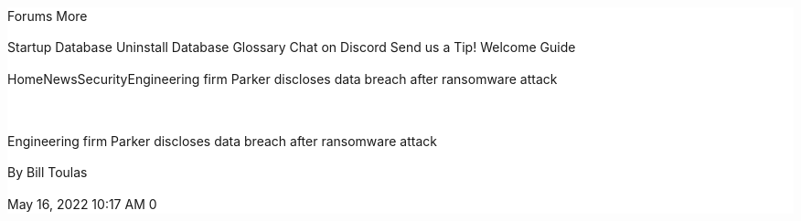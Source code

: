 






Forums
More

Startup Database
Uninstall Database
Glossary
Chat on Discord
Send us a Tip!
Welcome Guide




























HomeNewsSecurityEngineering firm Parker discloses data breach after ransomware attack







 















Engineering firm Parker discloses data breach after ransomware attack


By Bill Toulas




May 16, 2022
10:17 AM
0

